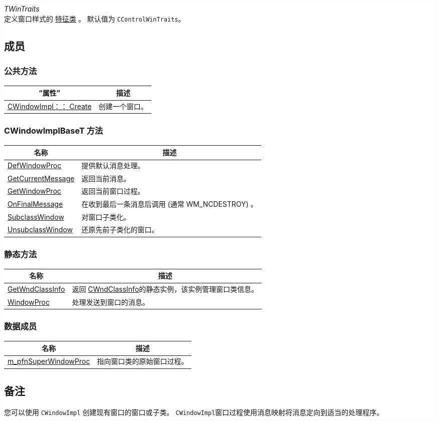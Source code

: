 *TWinTraits*<br/>
定义窗口样式的 [特征类](../../atl/understanding-window-traits.md) 。 默认值为 `CControlWinTraits`。

## <a name="members"></a>成员

### <a name="public-methods"></a>公共方法

|“属性”|描述|
|----------|-----------------|
|[CWindowImpl：： Create](#create)|创建一个窗口。|

### <a name="cwindowimplbaset-methods"></a>CWindowImplBaseT 方法

|名称|描述|
|-|-|
|[DefWindowProc](#defwindowproc)|提供默认消息处理。|
|[GetCurrentMessage](#getcurrentmessage)|返回当前消息。|
|[GetWindowProc](#getwindowproc)|返回当前窗口过程。|
|[OnFinalMessage](#onfinalmessage)|在收到最后一条消息后调用 (通常 WM_NCDESTROY) 。|
|[SubclassWindow](#subclasswindow)|对窗口子类化。|
|[UnsubclassWindow](#unsubclasswindow)|还原先前子类化的窗口。|

### <a name="static-methods"></a>静态方法

|名称|描述|
|-|-|
|[GetWndClassInfo](#getwndclassinfo)|返回 [CWndClassInfo](../../atl/reference/cwndclassinfo-class.md)的静态实例，该实例管理窗口类信息。|
|[WindowProc](#windowproc)|处理发送到窗口的消息。|

### <a name="data-members"></a>数据成员

|名称|描述|
|-|-|
|[m_pfnSuperWindowProc](#m_pfnsuperwindowproc)|指向窗口类的原始窗口过程。|

## <a name="remarks"></a>备注

您可以使用 `CWindowImpl` 创建现有窗口的窗口或子类。 `CWindowImpl`窗口过程使用消息映射将消息定向到适当的处理程序。
